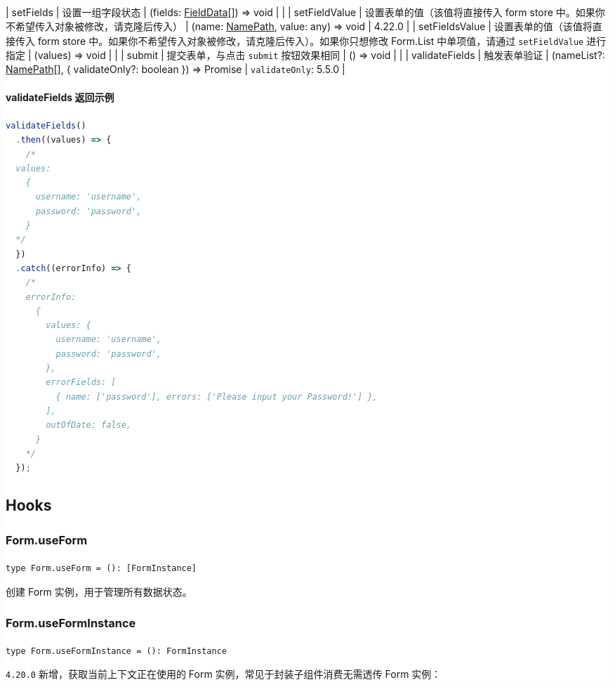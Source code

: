 | setFields | 设置一组字段状态 | (fields: [FieldData](#fielddata)\[]) => void |  |
| setFieldValue | 设置表单的值（该值将直接传入 form store 中。如果你不希望传入对象被修改，请克隆后传入） | (name: [NamePath](#namepath), value: any) => void | 4.22.0 |
| setFieldsValue | 设置表单的值（该值将直接传入 form store 中。如果你不希望传入对象被修改，请克隆后传入）。如果你只想修改 Form.List 中单项值，请通过 `setFieldValue` 进行指定 | (values) => void |  |
| submit | 提交表单，与点击 `submit` 按钮效果相同 | () => void |  |
| validateFields | 触发表单验证 | (nameList?: [NamePath](#namepath)\[], { validateOnly?: boolean }) => Promise | `validateOnly`: 5.5.0 |

#### validateFields 返回示例

```jsx
validateFields()
  .then((values) => {
    /*
  values:
    {
      username: 'username',
      password: 'password',
    }
  */
  })
  .catch((errorInfo) => {
    /*
    errorInfo:
      {
        values: {
          username: 'username',
          password: 'password',
        },
        errorFields: [
          { name: ['password'], errors: ['Please input your Password!'] },
        ],
        outOfDate: false,
      }
    */
  });
```

## Hooks

### Form.useForm

`type Form.useForm = (): [FormInstance]`

创建 Form 实例，用于管理所有数据状态。

### Form.useFormInstance

`type Form.useFormInstance = (): FormInstance`

`4.20.0` 新增，获取当前上下文正在使用的 Form 实例，常见于封装子组件消费无需透传 Form 实例：
